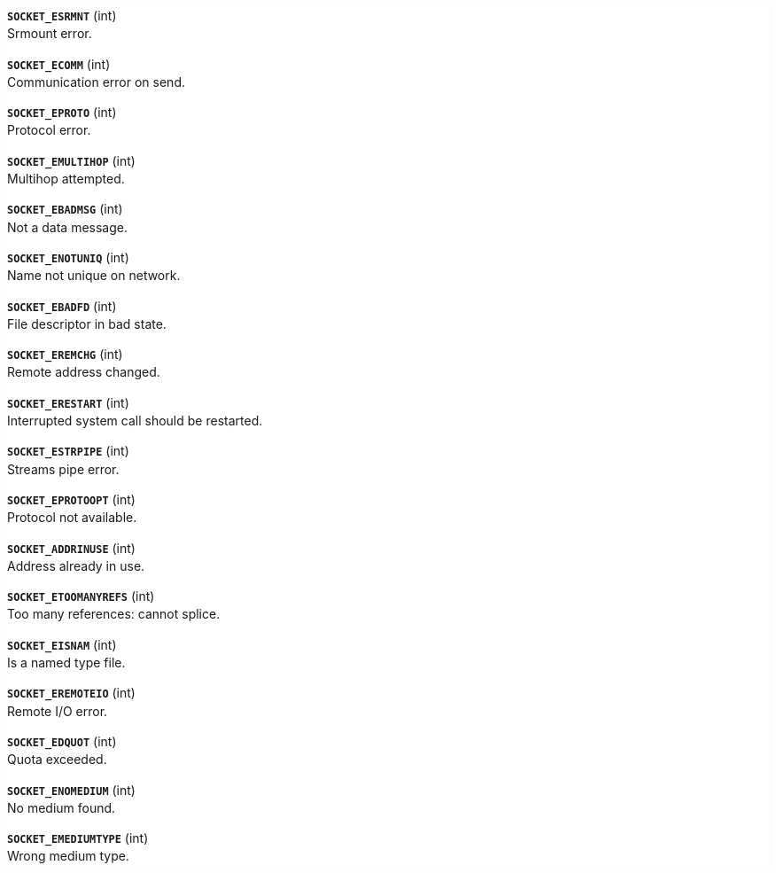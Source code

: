 **`SOCKET_ESRMNT`** (<span class="type">int</span>)  
<span class="simpara"> Srmount error. </span>

**`SOCKET_ECOMM`** (<span class="type">int</span>)  
<span class="simpara"> Communication error on send. </span>

**`SOCKET_EPROTO`** (<span class="type">int</span>)  
<span class="simpara"> Protocol error. </span>

**`SOCKET_EMULTIHOP`** (<span class="type">int</span>)  
<span class="simpara"> Multihop attempted. </span>

**`SOCKET_EBADMSG`** (<span class="type">int</span>)  
<span class="simpara"> Not a data message. </span>

**`SOCKET_ENOTUNIQ`** (<span class="type">int</span>)  
<span class="simpara"> Name not unique on network. </span>

**`SOCKET_EBADFD`** (<span class="type">int</span>)  
<span class="simpara"> File descriptor in bad state. </span>

**`SOCKET_EREMCHG`** (<span class="type">int</span>)  
<span class="simpara"> Remote address changed. </span>

**`SOCKET_ERESTART`** (<span class="type">int</span>)  
<span class="simpara"> Interrupted system call should be restarted.
</span>

**`SOCKET_ESTRPIPE`** (<span class="type">int</span>)  
<span class="simpara"> Streams pipe error. </span>

**`SOCKET_EPROTOOPT`** (<span class="type">int</span>)  
<span class="simpara"> Protocol not available. </span>

**`SOCKET_ADDRINUSE`** (<span class="type">int</span>)  
<span class="simpara"> Address already in use. </span>

**`SOCKET_ETOOMANYREFS`** (<span class="type">int</span>)  
<span class="simpara"> Too many references: cannot splice. </span>

**`SOCKET_EISNAM`** (<span class="type">int</span>)  
<span class="simpara"> Is a named type file. </span>

**`SOCKET_EREMOTEIO`** (<span class="type">int</span>)  
<span class="simpara"> Remote I/O error. </span>

**`SOCKET_EDQUOT`** (<span class="type">int</span>)  
<span class="simpara"> Quota exceeded. </span>

**`SOCKET_ENOMEDIUM`** (<span class="type">int</span>)  
<span class="simpara"> No medium found. </span>

**`SOCKET_EMEDIUMTYPE`** (<span class="type">int</span>)  
<span class="simpara"> Wrong medium type. </span>
